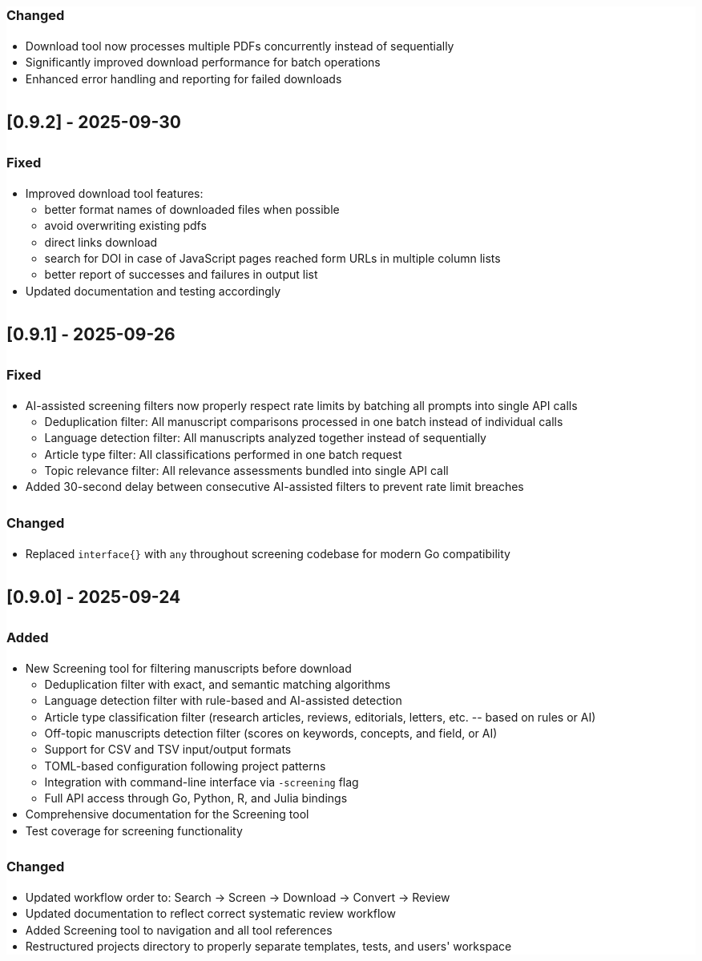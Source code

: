 ### Changed
- Download tool now processes multiple PDFs concurrently instead of sequentially
- Significantly improved download performance for batch operations
- Enhanced error handling and reporting for failed downloads

## [0.9.2] - 2025-09-30
### Fixed
- Improved download tool features:
  - better format names of downloaded files when possible
  - avoid overwriting existing pdfs
  - direct links download
  - search for DOI in case of JavaScript pages reached form URLs in multiple column lists
  - better report of successes and failures in output list
- Updated documentation and testing accordingly


## [0.9.1] - 2025-09-26
### Fixed
- AI-assisted screening filters now properly respect rate limits by batching all prompts into single API calls
  - Deduplication filter: All manuscript comparisons processed in one batch instead of individual calls
  - Language detection filter: All manuscripts analyzed together instead of sequentially
  - Article type filter: All classifications performed in one batch request
  - Topic relevance filter: All relevance assessments bundled into single API call
- Added 30-second delay between consecutive AI-assisted filters to prevent rate limit breaches
### Changed
- Replaced `interface{}` with `any` throughout screening codebase for modern Go compatibility

## [0.9.0] - 2025-09-24
### Added
- New Screening tool for filtering manuscripts before download
  - Deduplication filter with exact, and semantic matching algorithms
  - Language detection filter with rule-based and AI-assisted detection
  - Article type classification filter (research articles, reviews, editorials, letters, etc. -- based on rules or AI)
  - Off-topic manuscripts detection filter (scores on keywords, concepts, and field, or AI)
  - Support for CSV and TSV input/output formats
  - TOML-based configuration following project patterns
  - Integration with command-line interface via `-screening` flag
  - Full API access through Go, Python, R, and Julia bindings
- Comprehensive documentation for the Screening tool
- Test coverage for screening functionality

### Changed
- Updated workflow order to: Search → Screen → Download → Convert → Review
- Updated documentation to reflect correct systematic review workflow
- Added Screening tool to navigation and all tool references
- Restructured projects directory to properly separate templates, tests, and users' workspace
